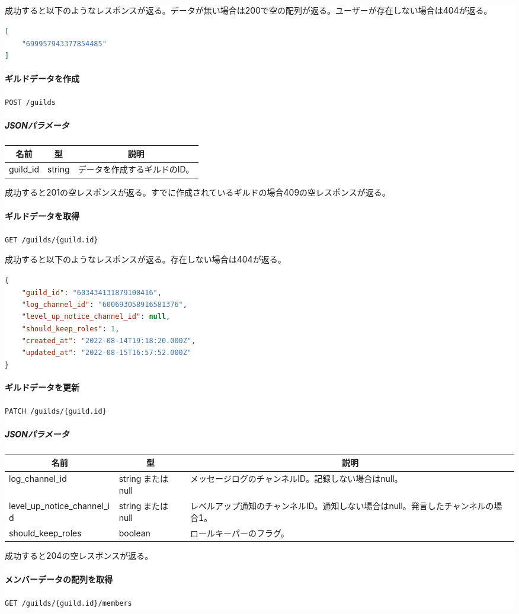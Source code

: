 成功すると以下のようなレスポンスが返る。データが無い場合は200で空の配列が返る。ユーザーが存在しない場合は404が返る。

```json
[
    "699957943377854485"
]
```

#### ギルドデータを作成

`POST /guilds`

##### JSONパラメータ

| 名前     | 型     | 説明                         |
| -------- | ------ | ---------------------------- |
| guild_id | string | データを作成するギルドのID。 |

成功すると201の空レスポンスが返る。すでに作成されているギルドの場合409の空レスポンスが返る。

#### ギルドデータを取得

`GET /guilds/{guild.id}`

成功すると以下のようなレスポンスが返る。存在しない場合は404が返る。

```json
{
    "guild_id": "603434131879100416",
    "log_channel_id": "600693058916581376",
    "level_up_notice_channel_id": null,
    "should_keep_roles": 1,
    "created_at": "2022-08-14T19:18:20.000Z",
    "updated_at": "2022-08-15T16:57:52.000Z"
}
```

#### ギルドデータを更新

`PATCH /guilds/{guild.id}`

##### JSONパラメータ

| 名前                       | 型                 | 説明                                                         |
| -------------------------- | ------------------ | ------------------------------------------------------------ |
| log_channel_id             | string または null | メッセージログのチャンネルID。記録しない場合はnull。         |
| level_up_notice_channel_id | string または null | レベルアップ通知のチャンネルID。通知しない場合はnull。発言したチャンネルの場合1。 |
| should_keep_roles          | boolean            | ロールキーパーのフラグ。                                     |

成功すると204の空レスポンスが返る。

#### メンバーデータの配列を取得

`GET /guilds/{guild.id}/members`

